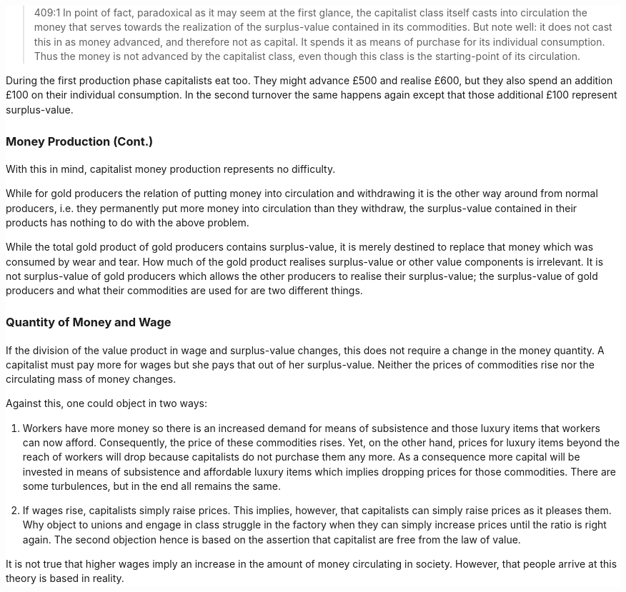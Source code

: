 > 409:1 In point of fact, paradoxical as it may seem at the first glance, the
> capitalist class itself casts into circulation the money that serves towards
> the realization of the surplus-value contained in its commodities.  But note
> well: it does not cast this in as money advanced, and therefore not as
> capital. It spends it as means of purchase for its individual consumption.
> Thus the money is not advanced by the capitalist class, even though this class
> is the starting-point of its circulation.

During the first production phase capitalists eat too.  They might advance £500
and realise £600, but they also spend an addition £100 on their individual
consumption. In the second turnover the same happens again except that those
additional £100 represent surplus-value.

### Money Production (Cont.) ###

With this in mind, capitalist money production represents no difficulty.

While for gold producers the relation of putting money into circulation and
withdrawing it is the other way around from normal producers, i.e.  they
permanently put more money into circulation than they withdraw, the
surplus-value contained in their products has nothing to do with the above
problem.

While the total gold product of gold producers contains surplus-value, it is
merely destined to replace that money which was consumed by wear and tear. How
much of the gold product realises surplus-value or other value components is
irrelevant.  It is not surplus-value of gold producers which allows the other
producers to realise their surplus-value; the surplus-value of gold producers
and what their commodities are used for are two different things.

### Quantity of Money and Wage

If the division of the value product in wage and surplus-value changes, this
does not require a change in the money quantity. A capitalist must pay more for
wages but she pays that out of her surplus-value. Neither the prices of
commodities rise nor the circulating mass of money changes.

Against this, one could object in two ways:

1. Workers have more money so there is an increased demand for means of
   subsistence and those luxury items that workers can now afford.
   Consequently, the price of these commodities rises.  Yet, on the other hand,
   prices for luxury items beyond the reach of workers will drop because
   capitalists do not purchase them any more.  As a consequence more capital
   will be invested in means of subsistence and affordable luxury items which
   implies dropping prices for those commodities. There are some turbulences,
   but in the end all remains the same.

2. If wages rise, capitalists simply raise prices.  This implies, however, that
   capitalists can simply raise prices as it pleases them.  Why object to unions
   and engage in class struggle in the factory when they can simply increase
   prices until the ratio is right again.  The second objection hence is based
   on the assertion that capitalist are free from the law of value.

It is not true that higher wages imply an increase in the amount of money
circulating in society. However, that people arrive at this theory is based in
reality.

